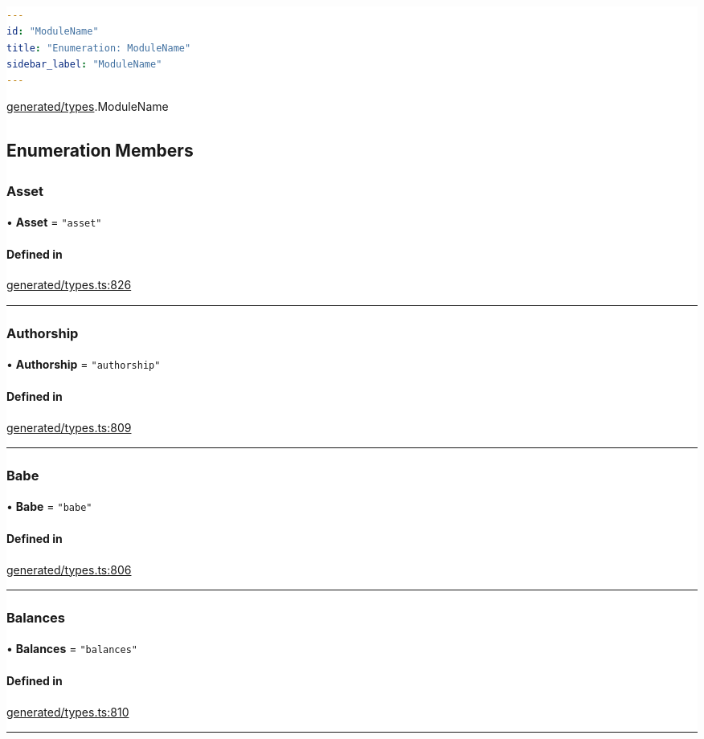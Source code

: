 ```yaml
---
id: "ModuleName"
title: "Enumeration: ModuleName"
sidebar_label: "ModuleName"
---
```


[generated/types](../../../../modules/Generated/Types/Types.md).ModuleName

## Enumeration Members

### Asset

• **Asset** = ``"asset"``

#### Defined in

[generated/types.ts:826](https://github.com/PolymeshAssociation/polymesh-sdk/blob/978e4ded6/src/generated/types.ts#L826)

___

### Authorship

• **Authorship** = ``"authorship"``

#### Defined in

[generated/types.ts:809](https://github.com/PolymeshAssociation/polymesh-sdk/blob/978e4ded6/src/generated/types.ts#L809)

___

### Babe

• **Babe** = ``"babe"``

#### Defined in

[generated/types.ts:806](https://github.com/PolymeshAssociation/polymesh-sdk/blob/978e4ded6/src/generated/types.ts#L806)

___

### Balances

• **Balances** = ``"balances"``

#### Defined in

[generated/types.ts:810](https://github.com/PolymeshAssociation/polymesh-sdk/blob/978e4ded6/src/generated/types.ts#L810)

___
